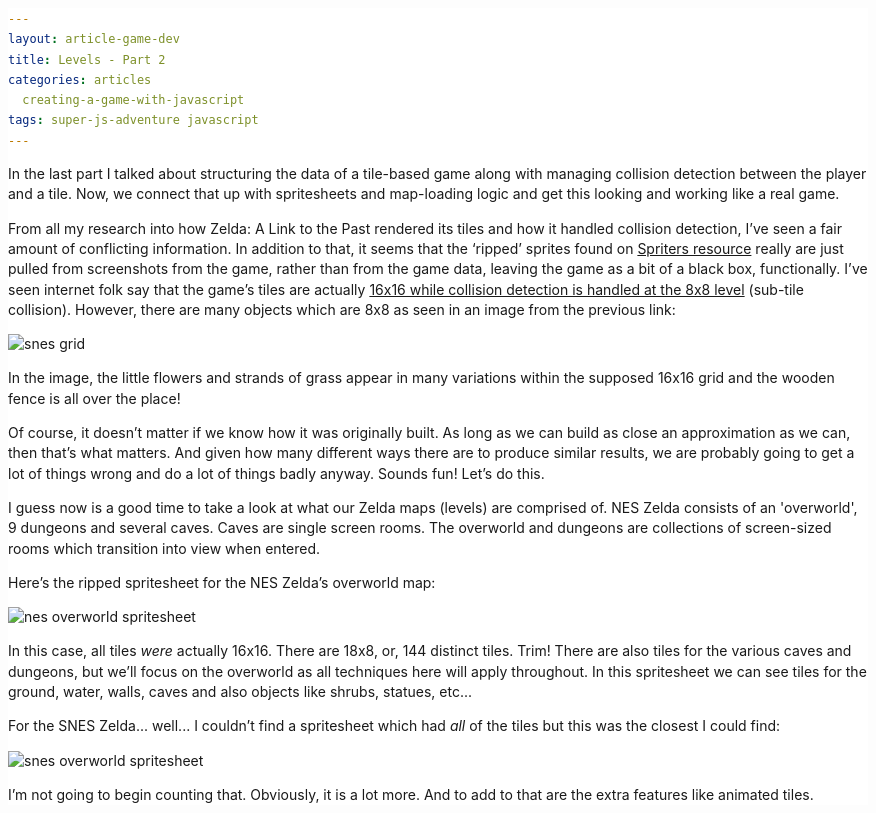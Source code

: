 ```yaml
---
layout: article-game-dev
title: Levels - Part 2
categories: articles
  creating-a-game-with-javascript
tags: super-js-adventure javascript
---
```


In the last part I talked about structuring the data of a tile-based game along with managing collision detection between the player and a tile. Now, we connect that up with spritesheets and map-loading logic and get this looking and working like a real game.

From all my research into how Zelda: A Link to the Past rendered its tiles and how it handled collision detection, I’ve seen a fair amount of conflicting information. In addition to that, it seems that the ‘ripped’ sprites found on [Spriters resource](http://www.spriters-resource.com/snes/legendofzeldaalinktothepast/) really are just pulled from screenshots from the game, rather than from the game data, leaving the game as a bit of a black box, functionally. I’ve seen internet folk say that the game’s tiles are actually [16x16 while collision detection is handled at the 8x8 level](http://gamedev.stackexchange.com/questions/8336/how-did-loz-a-link-to-the-past-handle-sub-tile-collisions) (sub-tile collision). However, there are many objects which are 8x8 as seen in an image from the previous link:

![snes grid](/img/articles/7-snes-grid.png)

In the image, the little flowers and strands of grass appear in many variations within the supposed 16x16 grid and the wooden fence is all over the place!

Of course, it doesn’t matter if we know how it was originally built. As long as we can build as close an approximation as we can, then that’s what matters. And given how many different ways there are to produce similar results, we are probably going to get a lot of things wrong and do a lot of things badly anyway. Sounds fun! Let’s do this.

I guess now is a good time to take a look at what our Zelda maps (levels) are comprised of. NES Zelda consists of an 'overworld', 9 dungeons and several caves. Caves are single screen rooms. The overworld and dungeons are collections of screen-sized rooms which transition into view when entered.

Here’s the ripped spritesheet for the NES Zelda’s overworld map:

![nes overworld spritesheet](/img/articles/7-nes-overworld-spritesheet.png)

In this case, all tiles _were_ actually 16x16. There are 18x8, or, 144 distinct tiles. Trim! There are also tiles for the various caves and dungeons, but we’ll focus on the overworld as all techniques here will apply throughout. In this spritesheet we can see tiles for the ground, water, walls, caves and also objects like shrubs, statues, etc...

For the SNES Zelda... well... I couldn’t find a spritesheet which had _all_ of the tiles but this was the closest I could find:

![snes overworld spritesheet](/img/articles/7-snes-overworld-spritesheet.png)

I’m not going to begin counting that. Obviously, it is a lot more. And to add to that are the extra features like animated tiles.
